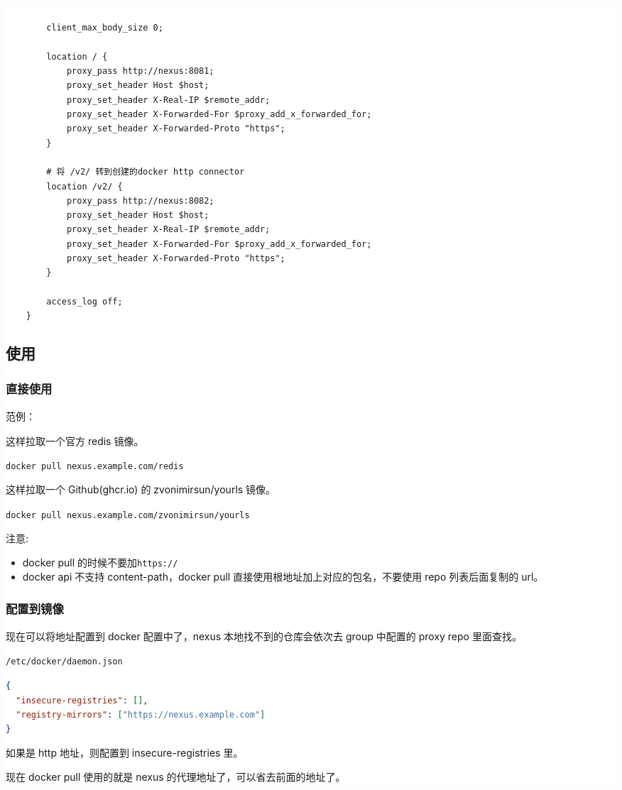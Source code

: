 ```nginx

        client_max_body_size 0;

        location / {
            proxy_pass http://nexus:8081;
            proxy_set_header Host $host;
            proxy_set_header X-Real-IP $remote_addr;
            proxy_set_header X-Forwarded-For $proxy_add_x_forwarded_for;
            proxy_set_header X-Forwarded-Proto "https";
        }

        # 将 /v2/ 转到创建的docker http connector
        location /v2/ {
            proxy_pass http://nexus:8082;
            proxy_set_header Host $host;
            proxy_set_header X-Real-IP $remote_addr;
            proxy_set_header X-Forwarded-For $proxy_add_x_forwarded_for;
            proxy_set_header X-Forwarded-Proto "https";
        }

        access_log off;
    }
```

## 使用

### 直接使用

范例：

这样拉取一个官方 redis 镜像。

```bash
docker pull nexus.example.com/redis
```

这样拉取一个 Github(ghcr.io) 的 zvonimirsun/yourls 镜像。

```bash
docker pull nexus.example.com/zvonimirsun/yourls
```

注意:

- docker pull 的时候不要加`https://`
- docker api 不支持 content-path，docker pull 直接使用根地址加上对应的包名，不要使用 repo 列表后面复制的 url。

### 配置到镜像

现在可以将地址配置到 docker 配置中了，nexus 本地找不到的仓库会依次去 group 中配置的 proxy repo 里面查找。

`/etc/docker/daemon.json`

```json
{
  "insecure-registries": [],
  "registry-mirrors": ["https://nexus.example.com"]
}
```

如果是 http 地址，则配置到 insecure-registries 里。

现在 docker pull 使用的就是 nexus 的代理地址了，可以省去前面的地址了。
